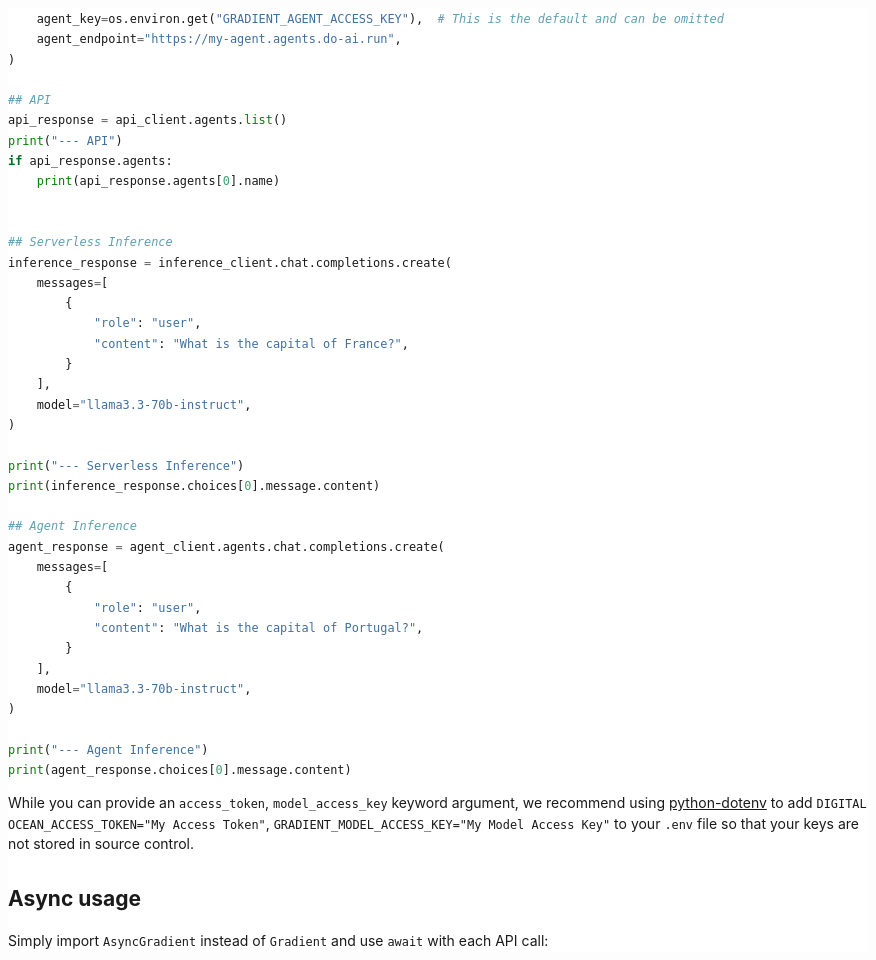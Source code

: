 ```python
    agent_key=os.environ.get("GRADIENT_AGENT_ACCESS_KEY"),  # This is the default and can be omitted
    agent_endpoint="https://my-agent.agents.do-ai.run",
)

## API
api_response = api_client.agents.list()
print("--- API")
if api_response.agents:
    print(api_response.agents[0].name)


## Serverless Inference
inference_response = inference_client.chat.completions.create(
    messages=[
        {
            "role": "user",
            "content": "What is the capital of France?",
        }
    ],
    model="llama3.3-70b-instruct",
)

print("--- Serverless Inference")
print(inference_response.choices[0].message.content)

## Agent Inference
agent_response = agent_client.agents.chat.completions.create(
    messages=[
        {
            "role": "user",
            "content": "What is the capital of Portugal?",
        }
    ],
    model="llama3.3-70b-instruct",
)

print("--- Agent Inference")
print(agent_response.choices[0].message.content)
```

While you can provide an `access_token`, `model_access_key` keyword argument,
we recommend using [python-dotenv](https://pypi.org/project/python-dotenv/)
to add `DIGITALOCEAN_ACCESS_TOKEN="My Access Token"`, `GRADIENT_MODEL_ACCESS_KEY="My Model Access Key"` to your `.env` file
so that your keys are not stored in source control.

## Async usage

Simply import `AsyncGradient` instead of `Gradient` and use `await` with each API call:
